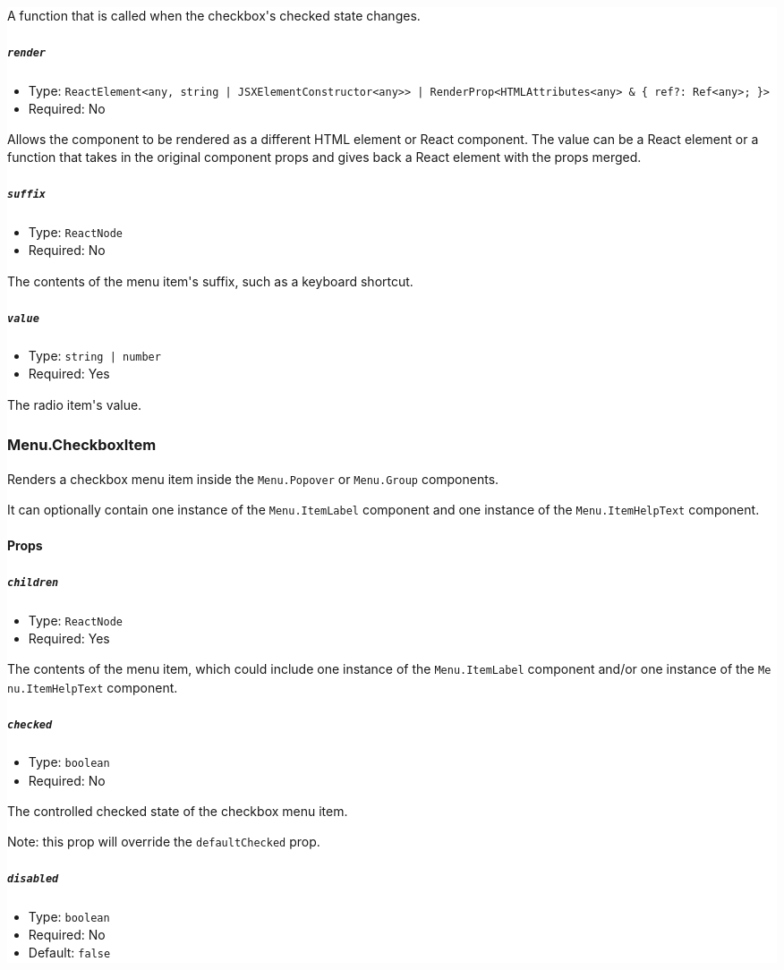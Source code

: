 A function that is called when the checkbox's checked state changes.

##### `render`

 - Type: `ReactElement<any, string | JSXElementConstructor<any>> | RenderProp<HTMLAttributes<any> & { ref?: Ref<any>; }>`
 - Required: No

Allows the component to be rendered as a different HTML element or React
component. The value can be a React element or a function that takes in the
original component props and gives back a React element with the props
merged.

##### `suffix`

 - Type: `ReactNode`
 - Required: No

The contents of the menu item's suffix, such as a keyboard shortcut.

##### `value`

 - Type: `string | number`
 - Required: Yes

The radio item's value.

### Menu.CheckboxItem

Renders a checkbox menu item inside the `Menu.Popover` or `Menu.Group`
components.

It can optionally contain one instance of the `Menu.ItemLabel` component
and one instance of the `Menu.ItemHelpText` component.

#### Props

##### `children`

 - Type: `ReactNode`
 - Required: Yes

The contents of the menu item, which could include one instance of the
`Menu.ItemLabel` component and/or one instance of the `Menu.ItemHelpText`
component.

##### `checked`

 - Type: `boolean`
 - Required: No

The controlled checked state of the checkbox menu item.

Note: this prop will override the `defaultChecked` prop.

##### `disabled`

 - Type: `boolean`
 - Required: No
 - Default: `false`

